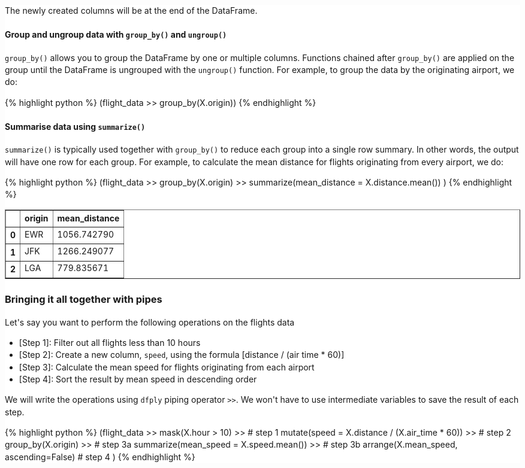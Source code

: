 </div>

The newly created columns will be at the end of the DataFrame.

#### Group and ungroup data with `group_by()` and `ungroup()`
`group_by()` allows you to group the DataFrame by one or multiple columns. Functions chained after `group_by()` are applied on the group until the DataFrame is ungrouped with the `ungroup()` function. For example, to group the data by the originating airport, we do:

{% highlight python %}
(flight_data >>
 group_by(X.origin))
{% endhighlight %}

#### Summarise data using `summarize()`
`summarize()` is typically used together with `group_by()` to reduce each group into a single row summary. In other words, the output will have one row for each group. For example, to calculate the mean distance for flights originating from every airport, we do:

{% highlight python %}
(flight_data >>
 group_by(X.origin) >>
 summarize(mean_distance = X.distance.mean())
)
{% endhighlight %}

<div class="table">
<table border="1" class="dataframe"> <thead> <tr style="text-align: right;"> <th></th> <th>origin</th> <th>mean_distance</th> </tr></thead> <tbody> <tr> <th>0</th> <td>EWR</td><td>1056.742790</td></tr><tr> <th>1</th> <td>JFK</td><td>1266.249077</td></tr><tr> <th>2</th> <td>LGA</td><td>779.835671</td></tr></tbody></table>
</div>

### Bringing it all together with pipes
Let's say you want to perform the following operations on the flights data
* \[Step 1\]: Filter out all flights less than 10 hours
* \[Step 2\]: Create a new column, `speed`, using the formula [distance / (air time * 60)]
* \[Step 3\]: Calculate the mean speed for flights originating from each airport
* \[Step 4\]: Sort the result by mean speed in descending order

We will write the operations using `dfply` piping operator `>>`. We won't have to use intermediate variables to save the result of each step.

{% highlight python %}
(flight_data >>
  mask(X.hour > 10) >> # step 1
  mutate(speed = X.distance / (X.air_time * 60)) >> # step 2
  group_by(X.origin) >> # step 3a
  summarize(mean_speed = X.speed.mean()) >> # step 3b
  arrange(X.mean_speed, ascending=False) # step 4
)
{% endhighlight %}
